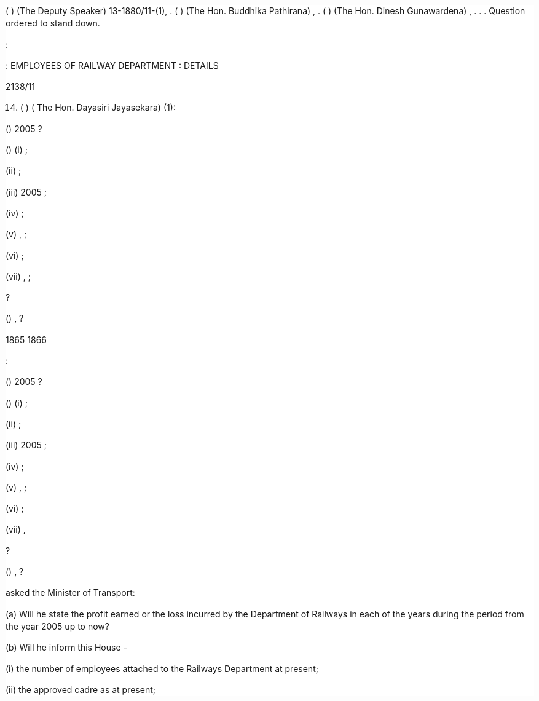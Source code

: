 ( ) (The Deputy Speaker) 13-1880/11-(1), . ( ) (The Hon. Buddhika Pathirana) , . ( ) (The Hon. Dinesh Gunawardena) , . . . Question ordered to stand down.

:

: EMPLOYEES OF RAILWAY DEPARTMENT : DETAILS

2138/11

14. ( ) ( The Hon. Dayasiri Jayasekara) (1):

() 2005 ?

() (i) ;

(ii) ;

(iii) 2005 ;

(iv) ;

(v) , ;

(vi) ;

(vii) , ;

?

() , ?

1865 1866

:

() 2005 ?

() (i) ;

(ii) ;

(iii) 2005 ;

(iv) ;

(v) , ;

(vi) ;

(vii) ,

?

() , ?

asked the Minister of Transport:

(a) Will he state the profit earned or the loss incurred by the Department of Railways in each of the years during the period from the year 2005 up to now?

(b) Will he inform this House -

(i) the number of employees attached to the Railways Department at present;

(ii) the approved cadre as at present;
